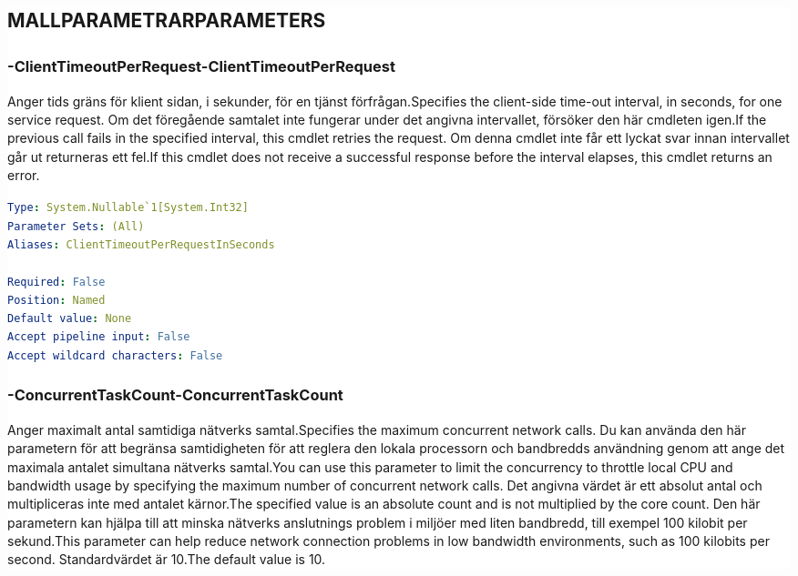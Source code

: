 ## <span data-ttu-id="dea5b-117">MALLPARAMETRAR</span><span class="sxs-lookup"><span data-stu-id="dea5b-117">PARAMETERS</span></span>

### <span data-ttu-id="dea5b-118">-ClientTimeoutPerRequest</span><span class="sxs-lookup"><span data-stu-id="dea5b-118">-ClientTimeoutPerRequest</span></span>
<span data-ttu-id="dea5b-119">Anger tids gräns för klient sidan, i sekunder, för en tjänst förfrågan.</span><span class="sxs-lookup"><span data-stu-id="dea5b-119">Specifies the client-side time-out interval, in seconds, for one service request.</span></span>
<span data-ttu-id="dea5b-120">Om det föregående samtalet inte fungerar under det angivna intervallet, försöker den här cmdleten igen.</span><span class="sxs-lookup"><span data-stu-id="dea5b-120">If the previous call fails in the specified interval, this cmdlet retries the request.</span></span>
<span data-ttu-id="dea5b-121">Om denna cmdlet inte får ett lyckat svar innan intervallet går ut returneras ett fel.</span><span class="sxs-lookup"><span data-stu-id="dea5b-121">If this cmdlet does not receive a successful response before the interval elapses, this cmdlet returns an error.</span></span>

```yaml
Type: System.Nullable`1[System.Int32]
Parameter Sets: (All)
Aliases: ClientTimeoutPerRequestInSeconds

Required: False
Position: Named
Default value: None
Accept pipeline input: False
Accept wildcard characters: False
```

### <span data-ttu-id="dea5b-122">-ConcurrentTaskCount</span><span class="sxs-lookup"><span data-stu-id="dea5b-122">-ConcurrentTaskCount</span></span>
<span data-ttu-id="dea5b-123">Anger maximalt antal samtidiga nätverks samtal.</span><span class="sxs-lookup"><span data-stu-id="dea5b-123">Specifies the maximum concurrent network calls.</span></span>
<span data-ttu-id="dea5b-124">Du kan använda den här parametern för att begränsa samtidigheten för att reglera den lokala processorn och bandbredds användning genom att ange det maximala antalet simultana nätverks samtal.</span><span class="sxs-lookup"><span data-stu-id="dea5b-124">You can use this parameter to limit the concurrency to throttle local CPU and bandwidth usage by specifying the maximum number of concurrent network calls.</span></span>
<span data-ttu-id="dea5b-125">Det angivna värdet är ett absolut antal och multipliceras inte med antalet kärnor.</span><span class="sxs-lookup"><span data-stu-id="dea5b-125">The specified value is an absolute count and is not multiplied by the core count.</span></span>
<span data-ttu-id="dea5b-126">Den här parametern kan hjälpa till att minska nätverks anslutnings problem i miljöer med liten bandbredd, till exempel 100 kilobit per sekund.</span><span class="sxs-lookup"><span data-stu-id="dea5b-126">This parameter can help reduce network connection problems in low bandwidth environments, such as 100 kilobits per second.</span></span>
<span data-ttu-id="dea5b-127">Standardvärdet är 10.</span><span class="sxs-lookup"><span data-stu-id="dea5b-127">The default value is 10.</span></span>

